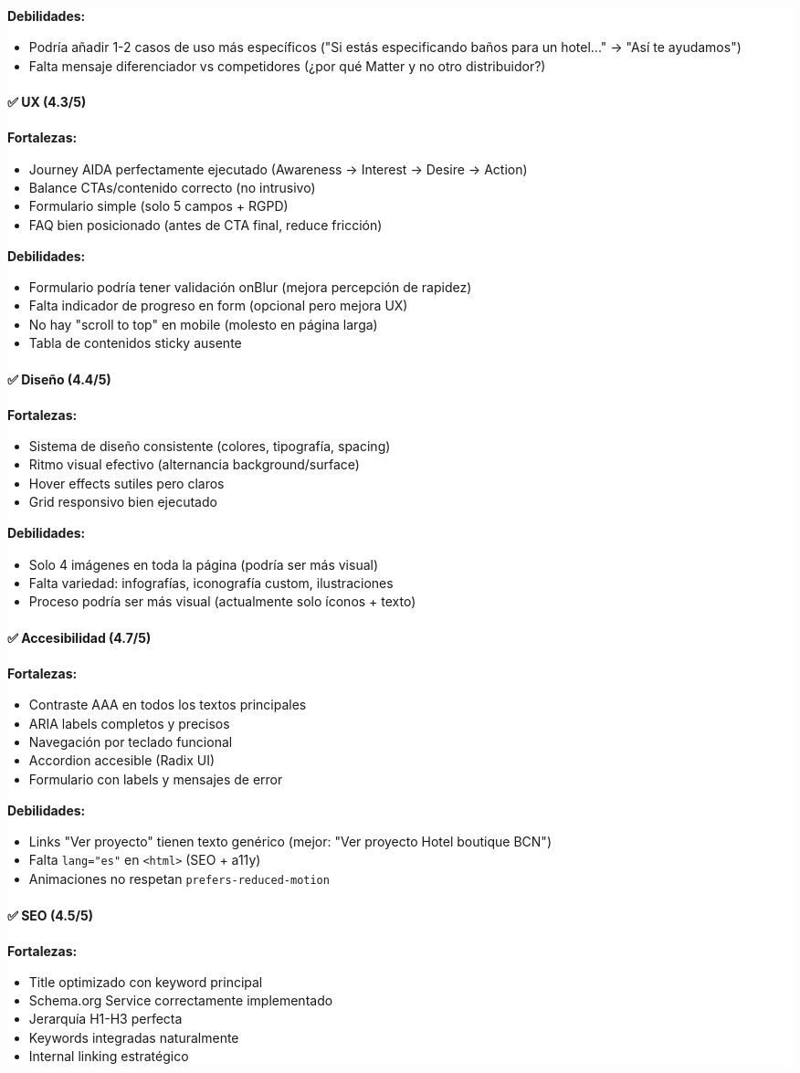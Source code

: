 **Debilidades:**
- Podría añadir 1-2 casos de uso más específicos ("Si estás especificando baños para un hotel..." → "Así te ayudamos")
- Falta mensaje diferenciador vs competidores (¿por qué Matter y no otro distribuidor?)

#### ✅ **UX (4.3/5)**

**Fortalezas:**
- Journey AIDA perfectamente ejecutado (Awareness → Interest → Desire → Action)
- Balance CTAs/contenido correcto (no intrusivo)
- Formulario simple (solo 5 campos + RGPD)
- FAQ bien posicionado (antes de CTA final, reduce fricción)

**Debilidades:**
- Formulario podría tener validación onBlur (mejora percepción de rapidez)
- Falta indicador de progreso en form (opcional pero mejora UX)
- No hay "scroll to top" en mobile (molesto en página larga)
- Tabla de contenidos sticky ausente

#### ✅ **Diseño (4.4/5)**

**Fortalezas:**
- Sistema de diseño consistente (colores, tipografía, spacing)
- Ritmo visual efectivo (alternancia background/surface)
- Hover effects sutiles pero claros
- Grid responsivo bien ejecutado

**Debilidades:**
- Solo 4 imágenes en toda la página (podría ser más visual)
- Falta variedad: infografías, iconografía custom, ilustraciones
- Proceso podría ser más visual (actualmente solo íconos + texto)

#### ✅ **Accesibilidad (4.7/5)**

**Fortalezas:**
- Contraste AAA en todos los textos principales
- ARIA labels completos y precisos
- Navegación por teclado funcional
- Accordion accesible (Radix UI)
- Formulario con labels y mensajes de error

**Debilidades:**
- Links "Ver proyecto" tienen texto genérico (mejor: "Ver proyecto Hotel boutique BCN")
- Falta `lang="es"` en `<html>` (SEO + a11y)
- Animaciones no respetan `prefers-reduced-motion`

#### ✅ **SEO (4.5/5)**

**Fortalezas:**
- Title optimizado con keyword principal
- Schema.org Service correctamente implementado
- Jerarquía H1-H3 perfecta
- Keywords integradas naturalmente
- Internal linking estratégico
